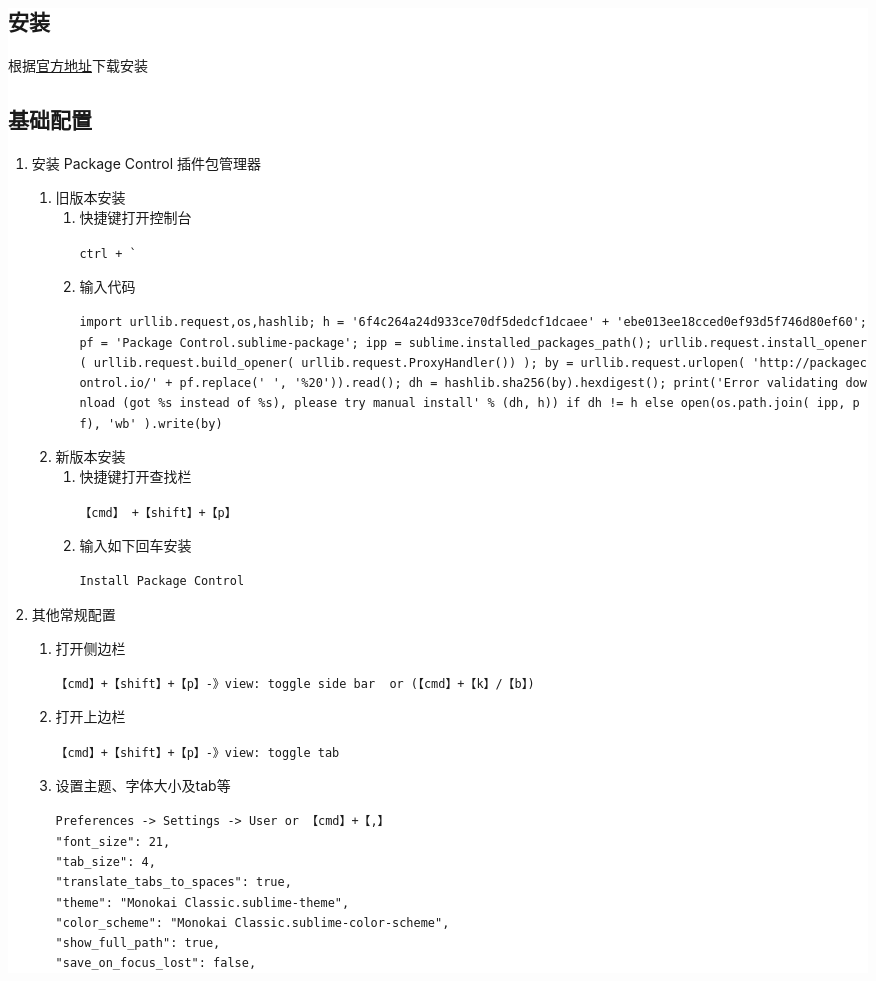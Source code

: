 
## 安装
根据[官方地址](https://www.sublimetext.com/docs/linux_repositories.html)下载安装


## 基础配置
1. 安装 Package Control 插件包管理器
    1. 旧版本安装
        1. 快捷键打开控制台
            ```
            ctrl + `
            ```
        2. 输入代码
            ```
            import urllib.request,os,hashlib; h = '6f4c264a24d933ce70df5dedcf1dcaee' + 'ebe013ee18cced0ef93d5f746d80ef60'; pf = 'Package Control.sublime-package'; ipp = sublime.installed_packages_path(); urllib.request.install_opener( urllib.request.build_opener( urllib.request.ProxyHandler()) ); by = urllib.request.urlopen( 'http://packagecontrol.io/' + pf.replace(' ', '%20')).read(); dh = hashlib.sha256(by).hexdigest(); print('Error validating download (got %s instead of %s), please try manual install' % (dh, h)) if dh != h else open(os.path.join( ipp, pf), 'wb' ).write(by) 
            ```
    2. 新版本安装
        1. 快捷键打开查找栏
            ```
            【cmd】 +【shift】+【p】
            ```
        2. 输入如下回车安装
            ```
            Install Package Control
            ```

2. 其他常规配置
    1. 打开侧边栏
        ```
        【cmd】+【shift】+【p】-》view: toggle side bar  or (【cmd】+【k】/【b】)
        ```
    2. 打开上边栏 
        ```
        【cmd】+【shift】+【p】-》view: toggle tab
        ```
    3. 设置主题、字体大小及tab等
        ```
        Preferences -> Settings -> User or 【cmd】+【,】
        "font_size": 21,
        "tab_size": 4,
        "translate_tabs_to_spaces": true,
        "theme": "Monokai Classic.sublime-theme",
        "color_scheme": "Monokai Classic.sublime-color-scheme",
        "show_full_path": true,
        "save_on_focus_lost": false,
        ```
